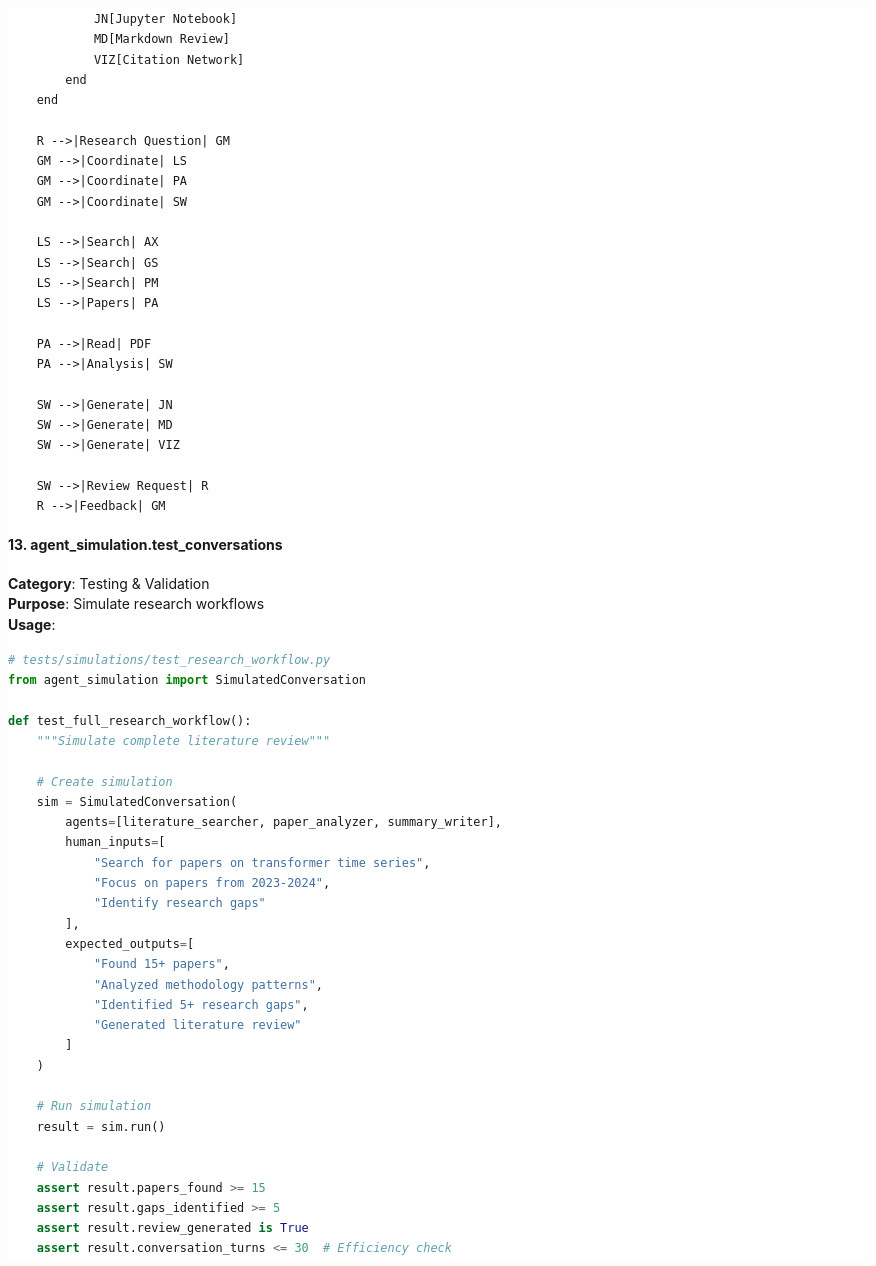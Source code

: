 ```mermaid
            JN[Jupyter Notebook]
            MD[Markdown Review]
            VIZ[Citation Network]
        end
    end
    
    R -->|Research Question| GM
    GM -->|Coordinate| LS
    GM -->|Coordinate| PA
    GM -->|Coordinate| SW
    
    LS -->|Search| AX
    LS -->|Search| GS
    LS -->|Search| PM
    LS -->|Papers| PA
    
    PA -->|Read| PDF
    PA -->|Analysis| SW
    
    SW -->|Generate| JN
    SW -->|Generate| MD
    SW -->|Generate| VIZ
    
    SW -->|Review Request| R
    R -->|Feedback| GM
```

#### 13. agent_simulation.test_conversations

**Category**: Testing & Validation  
**Purpose**: Simulate research workflows  
**Usage**:

```python
# tests/simulations/test_research_workflow.py
from agent_simulation import SimulatedConversation

def test_full_research_workflow():
    """Simulate complete literature review"""
    
    # Create simulation
    sim = SimulatedConversation(
        agents=[literature_searcher, paper_analyzer, summary_writer],
        human_inputs=[
            "Search for papers on transformer time series",
            "Focus on papers from 2023-2024",
            "Identify research gaps"
        ],
        expected_outputs=[
            "Found 15+ papers",
            "Analyzed methodology patterns",
            "Identified 5+ research gaps",
            "Generated literature review"
        ]
    )
    
    # Run simulation
    result = sim.run()
    
    # Validate
    assert result.papers_found >= 15
    assert result.gaps_identified >= 5
    assert result.review_generated is True
    assert result.conversation_turns <= 30  # Efficiency check
```